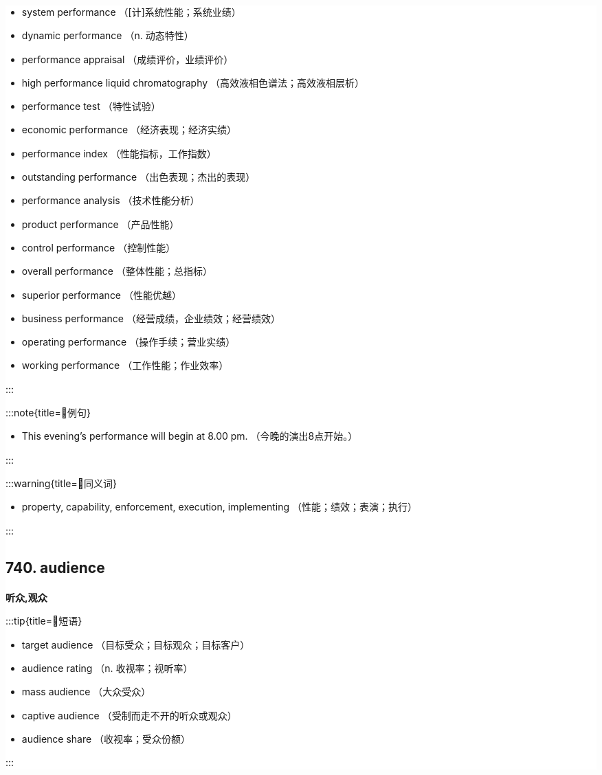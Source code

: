 - system performance （[计]系统性能；系统业绩）

- dynamic performance （n. 动态特性）

- performance appraisal （成绩评价，业绩评价）

- high performance liquid chromatography （高效液相色谱法；高效液相层析）

- performance test （特性试验）

- economic performance （经济表现；经济实绩）

- performance index （性能指标，工作指数）

- outstanding performance （出色表现；杰出的表现）

- performance analysis （技术性能分析）

- product performance （产品性能）

- control performance （控制性能）

- overall performance （整体性能；总指标）

- superior performance （性能优越）

- business performance （经营成绩，企业绩效；经营绩效）

- operating performance （操作手续；营业实绩）

- working performance （工作性能；作业效率）

:::

:::note{title=🎤例句}

- This evening’s performance will begin at 8.00 pm. （今晚的演出8点开始。）

:::

:::warning{title=🤔同义词}

- property, capability, enforcement, execution, implementing （性能；绩效；表演；执行）

:::


## 740. audience

**听众,观众**

:::tip{title=🤩短语}

- target audience （目标受众；目标观众；目标客户）

- audience rating （n. 收视率；视听率）

- mass audience （大众受众）

- captive audience （受制而走不开的听众或观众）

- audience share （收视率；受众份额）

:::
